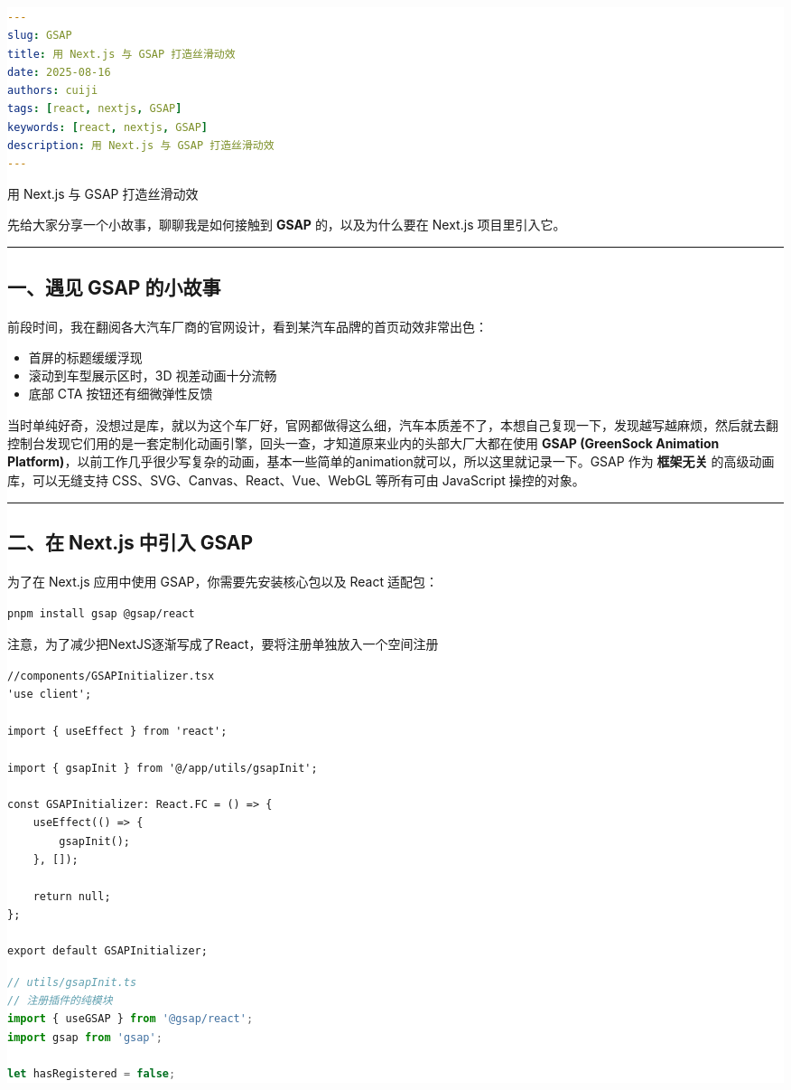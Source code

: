```yaml
---
slug: GSAP
title: 用 Next.js 与 GSAP 打造丝滑动效
date: 2025-08-16
authors: cuiji
tags: [react, nextjs, GSAP]
keywords: [react, nextjs, GSAP]
description: 用 Next.js 与 GSAP 打造丝滑动效
---
```


用 Next.js 与 GSAP 打造丝滑动效


先给大家分享一个小故事，聊聊我是如何接触到 **GSAP** 的，以及为什么要在 Next.js 项目里引入它。

------

## 一、遇见 GSAP 的小故事

前段时间，我在翻阅各大汽车厂商的官网设计，看到某汽车品牌的首页动效非常出色：

- 首屏的标题缓缓浮现
- 滚动到车型展示区时，3D 视差动画十分流畅
- 底部 CTA 按钮还有细微弹性反馈

当时单纯好奇，没想过是库，就以为这个车厂好，官网都做得这么细，汽车本质差不了，本想自己复现一下，发现越写越麻烦，然后就去翻控制台发现它们用的是一套定制化动画引擎，回头一查，才知道原来业内的头部大厂大都在使用 **GSAP (GreenSock Animation Platform)**，以前工作几乎很少写复杂的动画，基本一些简单的animation就可以，所以这里就记录一下。GSAP 作为 **框架无关** 的高级动画库，可以无缝支持 CSS、SVG、Canvas、React、Vue、WebGL 等所有可由 JavaScript 操控的对象。

------

## 二、在 Next.js 中引入 GSAP

为了在 Next.js 应用中使用 GSAP，你需要先安装核心包以及 React 适配包：

```bash
pnpm install gsap @gsap/react
```

注意，为了减少把NextJS逐渐写成了React，要将注册单独放入一个空间注册

```tsx
//components/GSAPInitializer.tsx
'use client';

import { useEffect } from 'react';

import { gsapInit } from '@/app/utils/gsapInit';

const GSAPInitializer: React.FC = () => {
    useEffect(() => {
        gsapInit();
    }, []);

    return null;
};

export default GSAPInitializer;
```
```ts
// utils/gsapInit.ts
// 注册插件的纯模块
import { useGSAP } from '@gsap/react';
import gsap from 'gsap';

let hasRegistered = false;
```